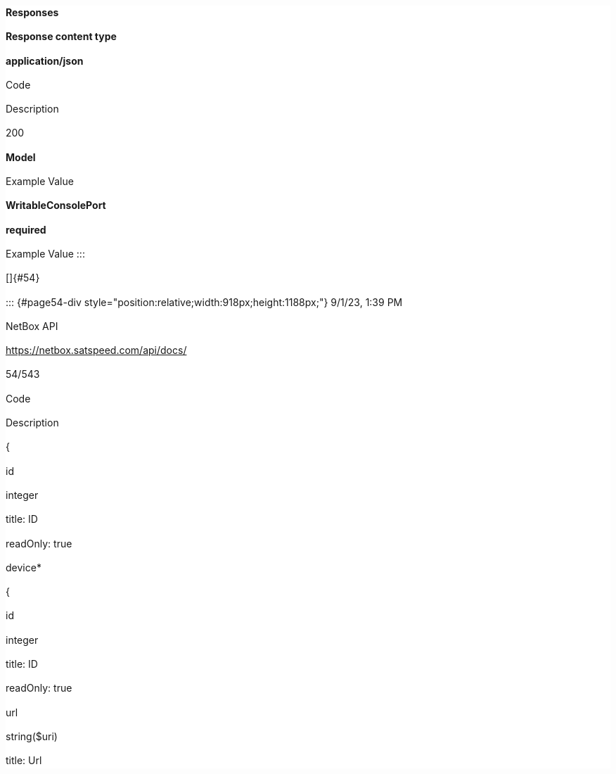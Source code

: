 **Responses**

**Response content type**

**application/json**

Code

Description

200

**Model**

Example Value

**WritableConsolePort**

**required**

Example Value
:::

[]{#54}

::: {#page54-div style="position:relative;width:918px;height:1188px;"}
9/1/23, 1:39 PM

NetBox API

https://netbox.satspeed.com/api/docs/

54/543

Code

Description

{

id

integer

title: ID

readOnly: true

device\*

{

id

integer

title: ID

readOnly: true

url

string(\$uri)

title: Url
